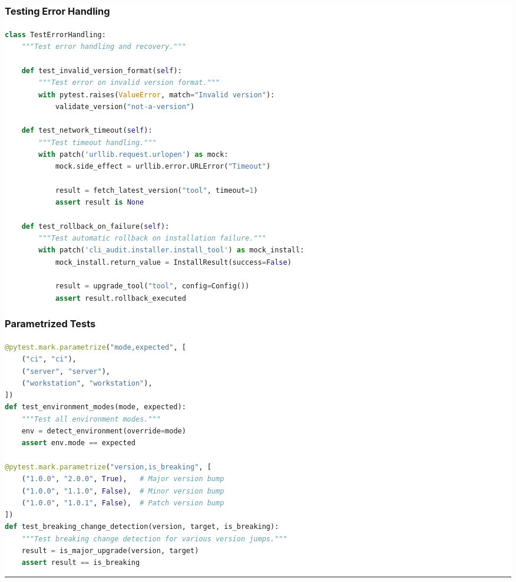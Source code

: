 ### Testing Error Handling

```python
class TestErrorHandling:
    """Test error handling and recovery."""

    def test_invalid_version_format(self):
        """Test error on invalid version format."""
        with pytest.raises(ValueError, match="Invalid version"):
            validate_version("not-a-version")

    def test_network_timeout(self):
        """Test timeout handling."""
        with patch('urllib.request.urlopen') as mock:
            mock.side_effect = urllib.error.URLError("Timeout")

            result = fetch_latest_version("tool", timeout=1)
            assert result is None

    def test_rollback_on_failure(self):
        """Test automatic rollback on installation failure."""
        with patch('cli_audit.installer.install_tool') as mock_install:
            mock_install.return_value = InstallResult(success=False)

            result = upgrade_tool("tool", config=Config())
            assert result.rollback_executed
```

### Parametrized Tests

```python
@pytest.mark.parametrize("mode,expected", [
    ("ci", "ci"),
    ("server", "server"),
    ("workstation", "workstation"),
])
def test_environment_modes(mode, expected):
    """Test all environment modes."""
    env = detect_environment(override=mode)
    assert env.mode == expected

@pytest.mark.parametrize("version,is_breaking", [
    ("1.0.0", "2.0.0", True),   # Major version bump
    ("1.0.0", "1.1.0", False),  # Minor version bump
    ("1.0.0", "1.0.1", False),  # Patch version bump
])
def test_breaking_change_detection(version, target, is_breaking):
    """Test breaking change detection for various version jumps."""
    result = is_major_upgrade(version, target)
    assert result == is_breaking
```

---